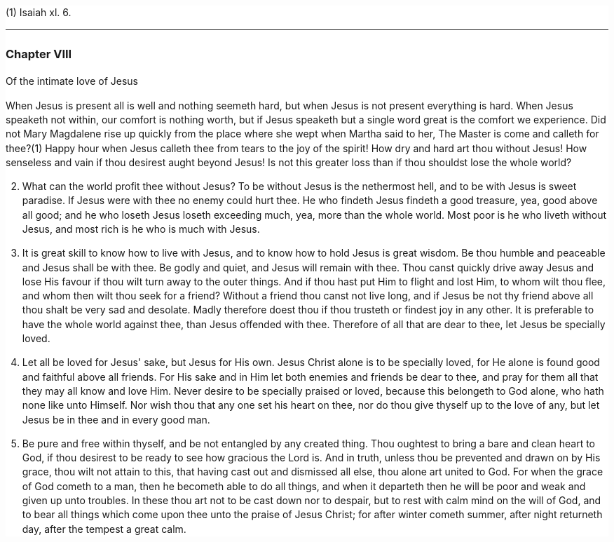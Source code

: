 (1) Isaiah xl. 6.

---

### Chapter VIII

Of the intimate love of Jesus

When Jesus is present all is well and nothing seemeth hard, but
when Jesus is not present everything is hard.  When Jesus
speaketh not within, our comfort is nothing worth, but if Jesus
speaketh but a single word great is the comfort we experience.
Did not Mary Magdalene rise up quickly from the place where she
wept when Martha said to her, The Master is come and calleth for
thee?(1)  Happy hour when Jesus calleth thee from tears to the
joy of the spirit!  How dry and hard art thou without Jesus!  How
senseless and vain if thou desirest aught beyond Jesus!  Is not
this greater loss than if thou shouldst lose the whole world?

2. What can the world profit thee without Jesus?  To be without
Jesus is the nethermost hell, and to be with Jesus is sweet
paradise.  If Jesus were with thee no enemy could hurt thee.  He
who findeth Jesus findeth a good treasure, yea, good above all
good; and he who loseth Jesus loseth exceeding much, yea, more
than the whole world.  Most poor is he who liveth without Jesus,
and most rich is he who is much with Jesus.

3. It is great skill to know how to live with Jesus, and to know
how to hold Jesus is great wisdom.  Be thou humble and peaceable
and Jesus shall be with thee.  Be godly and quiet, and Jesus will
remain with thee.  Thou canst quickly drive away Jesus and lose
His favour if thou wilt turn away to the outer things.  And if
thou hast put Him to flight and lost Him, to whom wilt thou flee,
and whom then wilt thou seek for a friend?  Without a friend thou
canst not live long, and if Jesus be not thy friend above all
thou shalt be very sad and desolate.  Madly therefore doest thou
if thou trusteth or findest joy in any other.  It is preferable
to have the whole world against thee, than Jesus offended with
thee.  Therefore of all that are dear to thee, let Jesus be
specially loved.

4. Let all be loved for Jesus' sake, but Jesus for His own.
Jesus Christ alone is to be specially loved, for He alone is
found good and faithful above all friends.  For His sake and in
Him let both enemies and friends be dear to thee, and pray for
them all that they may all know and love Him.  Never desire to be
specially praised or loved, because this belongeth to God alone,
who hath none like unto Himself.  Nor wish thou that any one set
his heart on thee, nor do thou give thyself up to the love of
any, but let Jesus be in thee and in every good man.

5. Be pure and free within thyself, and be not entangled by any
created thing.  Thou oughtest to bring a bare and clean heart to
God, if thou desirest to be ready to see how gracious the Lord
is.  And in truth, unless thou be prevented and drawn on by His
grace, thou wilt not attain to this, that having cast out and
dismissed all else, thou alone art united to God.  For when the
grace of God cometh to a man, then he becometh able to do all
things, and when it departeth then he will be poor and weak and
given up unto troubles.  In these thou art not to be cast down
nor to despair, but to rest with calm mind on the will of God,
and to bear all things which come upon thee unto the praise of
Jesus Christ; for after winter cometh summer, after night
returneth day, after the tempest a great calm.
